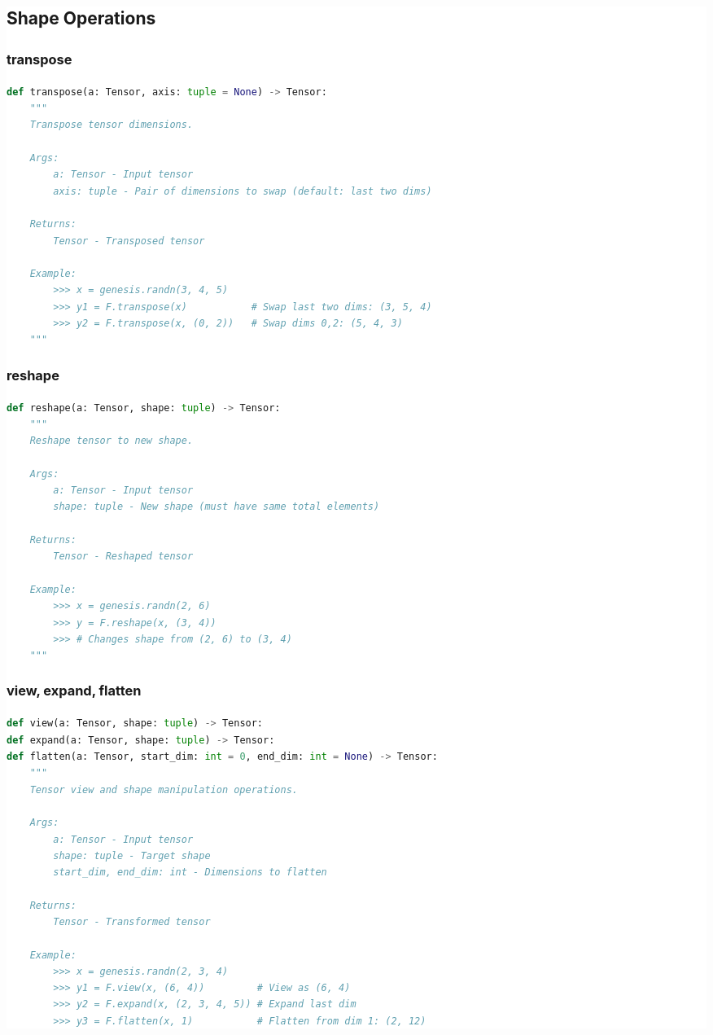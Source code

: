 ## Shape Operations

### transpose
```python
def transpose(a: Tensor, axis: tuple = None) -> Tensor:
    """
    Transpose tensor dimensions.
    
    Args:
        a: Tensor - Input tensor
        axis: tuple - Pair of dimensions to swap (default: last two dims)
        
    Returns:
        Tensor - Transposed tensor
        
    Example:
        >>> x = genesis.randn(3, 4, 5)
        >>> y1 = F.transpose(x)           # Swap last two dims: (3, 5, 4)
        >>> y2 = F.transpose(x, (0, 2))   # Swap dims 0,2: (5, 4, 3)
    """
```

### reshape
```python
def reshape(a: Tensor, shape: tuple) -> Tensor:
    """
    Reshape tensor to new shape.
    
    Args:
        a: Tensor - Input tensor
        shape: tuple - New shape (must have same total elements)
        
    Returns:
        Tensor - Reshaped tensor
        
    Example:
        >>> x = genesis.randn(2, 6)
        >>> y = F.reshape(x, (3, 4))
        >>> # Changes shape from (2, 6) to (3, 4)
    """
```

### view, expand, flatten
```python
def view(a: Tensor, shape: tuple) -> Tensor:
def expand(a: Tensor, shape: tuple) -> Tensor:
def flatten(a: Tensor, start_dim: int = 0, end_dim: int = None) -> Tensor:
    """
    Tensor view and shape manipulation operations.
    
    Args:
        a: Tensor - Input tensor
        shape: tuple - Target shape
        start_dim, end_dim: int - Dimensions to flatten
        
    Returns:
        Tensor - Transformed tensor
        
    Example:
        >>> x = genesis.randn(2, 3, 4)
        >>> y1 = F.view(x, (6, 4))         # View as (6, 4)
        >>> y2 = F.expand(x, (2, 3, 4, 5)) # Expand last dim
        >>> y3 = F.flatten(x, 1)           # Flatten from dim 1: (2, 12)
```
